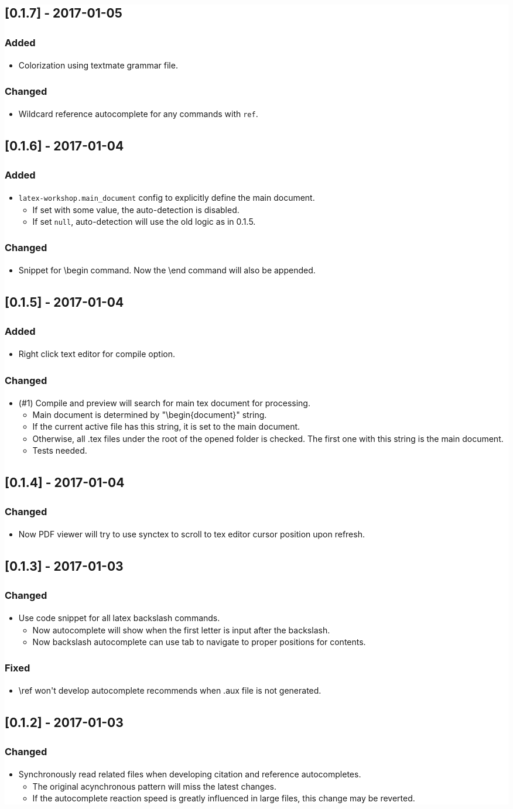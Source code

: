 ## [0.1.7] - 2017-01-05
### Added
- Colorization using textmate grammar file.

### Changed
- Wildcard reference autocomplete for any commands with `ref`.

## [0.1.6] - 2017-01-04
### Added
- `latex-workshop.main_document` config to explicitly define the main document.
  - If set with some value, the auto-detection is disabled.
  - If set `null`, auto-detection will use the old logic as in 0.1.5.

### Changed
- Snippet for \begin command. Now the \end command will also be appended.

## [0.1.5] - 2017-01-04
### Added
- Right click text editor for compile option.

### Changed
- (#1) Compile and preview will search for main tex document for processing.
  - Main document is determined by "\begin{document}" string.
  - If the current active file has this string, it is set to the main document.
  - Otherwise, all .tex files under the root of the opened folder is checked. The first one with this string is the main document.
  - Tests needed.

## [0.1.4] - 2017-01-04
### Changed
- Now PDF viewer will try to use synctex to scroll to tex editor cursor position upon refresh.

## [0.1.3] - 2017-01-03
### Changed
- Use code snippet for all latex backslash commands.
  - Now autocomplete will show when the first letter is input after the backslash.
  - Now backslash autocomplete can use tab to navigate to proper positions for contents.

### Fixed
- \ref won't develop autocomplete recommends when .aux file is not generated.

## [0.1.2] - 2017-01-03
### Changed
- Synchronously read related files when developing citation and reference autocompletes.
  - The original acynchronous pattern will miss the latest changes.
  - If the autocomplete reaction speed is greatly influenced in large files, this change may be reverted.

